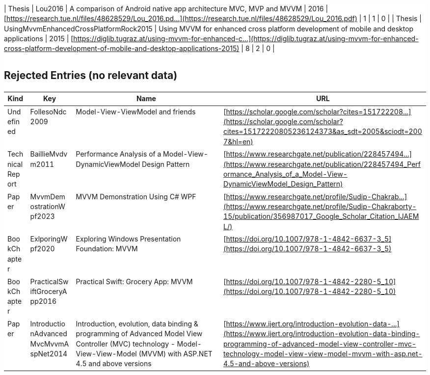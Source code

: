 | Thesis          | Lou2016                                     | A comparison of Android native app architecture MVC, MVP and MVVM                                                                         | 2016 | [https://research.tue.nl/files/48628529/Lou_2016.pd...](https://research.tue.nl/files/48628529/Lou_2016.pdf)                                                                                                                                                                                                                                                                                                                                                                                                                                                                                                                                                                                                 | 1   | 1   | 0   |
| Thesis          | UsingMvvmEnhancedCrossPlatformRock2015      | Using MVVM for enhanced cross platform development of mobile and desktop applications                                                     | 2015 | [https://diglib.tugraz.at/using-mvvm-for-enhanced-c...](https://diglib.tugraz.at/using-mvvm-for-enhanced-cross-platform-development-of-mobile-and-desktop-applications-2015)                                                                                                                                                                                                                                                                                                                                                                                                                                                                                                                                 | 8   | 2   | 0   |

## Rejected Entries (no relevant data)

| Kind            | Key                                               | Name                                                                                                                                                                      | URL                                                                                                                                                                                                                                            |
|-----------------|---------------------------------------------------|---------------------------------------------------------------------------------------------------------------------------------------------------------------------------|------------------------------------------------------------------------------------------------------------------------------------------------------------------------------------------------------------------------------------------------|
| Undefined       | FollesoNdc2009                                    | Model-View-ViewModel and friends                                                                                                                                          | [https://scholar.google.com/scholar?cites=151722208...](https://scholar.google.com/scholar?cites=15172220805236124373&as_sdt=2005&sciodt=2007&hl=en)                                                                                           |
| TechnicalReport | BaillieMvdvm2011                                  | Performance Analysis of a Model-View-DynamicViewModel Design Pattern                                                                                                      | [https://www.researchgate.net/publication/228457494...](https://www.researchgate.net/publication/228457494_Performance_Analysis_of_a_Model-View-DynamicViewModel_Design_Pattern)                                                               |
| Paper           | MvvmDemostrationWpf2023                           | MVVM Demonstration Using C# WPF                                                                                                                                           | [https://www.researchgate.net/profile/Sudip-Chakrab...](https://www.researchgate.net/profile/Sudip-Chakraborty-15/publication/356987017_Google_Scholar_Citation_IJAEML/)                                                                       |
| BookChapter     | ExlporingWpf2020                                  | Exploring Windows Presentation Foundation: MVVM                                                                                                                           | [https://doi.org/10.1007/978-1-4842-6637-3_5](https://doi.org/10.1007/978-1-4842-6637-3_5)                                                                                                                                                     |
| BookChapter     | PracticalSwiftGroceryApp2016                      | Practical Swift: Grocery App: MVVM                                                                                                                                        | [https://doi.org/10.1007/978-1-4842-2280-5_10](https://doi.org/10.1007/978-1-4842-2280-5_10)                                                                                                                                                   |
| Paper           | IntroductionAdvancedMvcMvvmAspNet2014             | Introduction, evolution, data binding & programming of Advanced Model View Controller (MVC) technology - Model-View-View-Model (MVVM) with ASP.NET 4.5 and above versions | [https://www.ijert.org/introduction-evolution-data-...](https://www.ijert.org/introduction-evolution-data-binding-programming-of-advanced-model-view-controller-mvc-technology-model-view-view-model-mvvm-with-asp.net-4.5-and-above-versions) |
